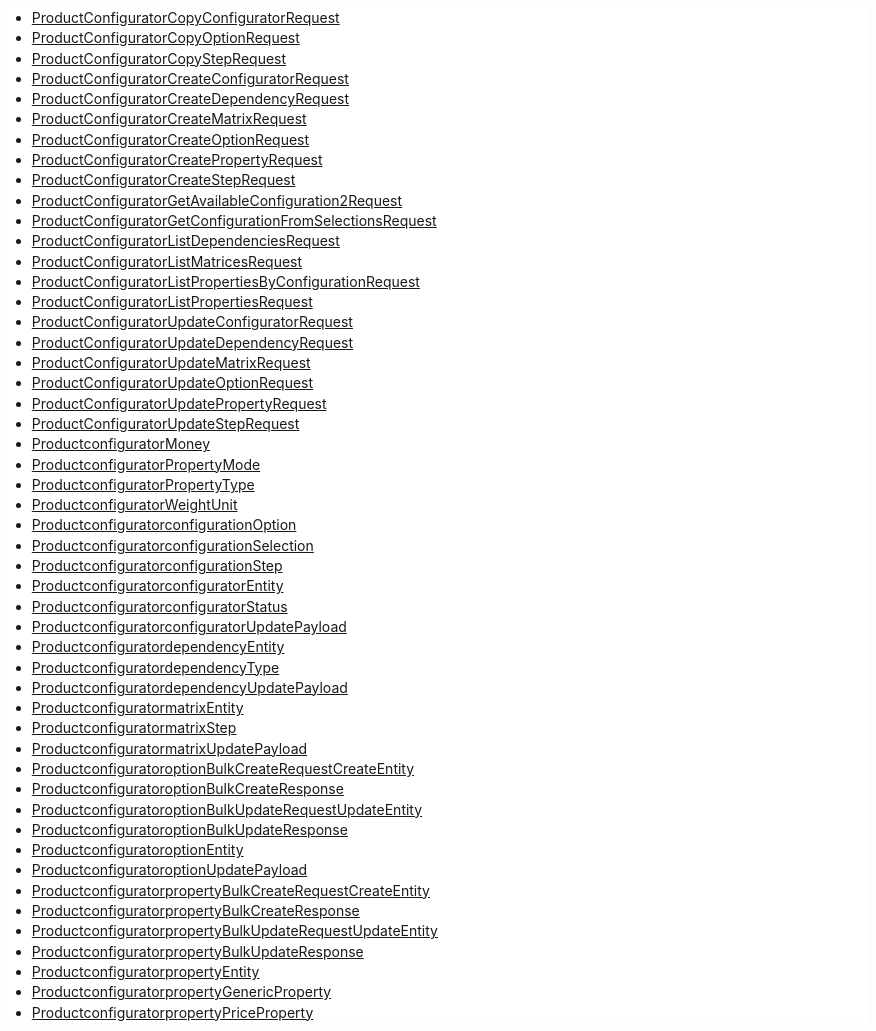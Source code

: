  - [ProductConfiguratorCopyConfiguratorRequest](docs/ProductConfiguratorCopyConfiguratorRequest.md)
 - [ProductConfiguratorCopyOptionRequest](docs/ProductConfiguratorCopyOptionRequest.md)
 - [ProductConfiguratorCopyStepRequest](docs/ProductConfiguratorCopyStepRequest.md)
 - [ProductConfiguratorCreateConfiguratorRequest](docs/ProductConfiguratorCreateConfiguratorRequest.md)
 - [ProductConfiguratorCreateDependencyRequest](docs/ProductConfiguratorCreateDependencyRequest.md)
 - [ProductConfiguratorCreateMatrixRequest](docs/ProductConfiguratorCreateMatrixRequest.md)
 - [ProductConfiguratorCreateOptionRequest](docs/ProductConfiguratorCreateOptionRequest.md)
 - [ProductConfiguratorCreatePropertyRequest](docs/ProductConfiguratorCreatePropertyRequest.md)
 - [ProductConfiguratorCreateStepRequest](docs/ProductConfiguratorCreateStepRequest.md)
 - [ProductConfiguratorGetAvailableConfiguration2Request](docs/ProductConfiguratorGetAvailableConfiguration2Request.md)
 - [ProductConfiguratorGetConfigurationFromSelectionsRequest](docs/ProductConfiguratorGetConfigurationFromSelectionsRequest.md)
 - [ProductConfiguratorListDependenciesRequest](docs/ProductConfiguratorListDependenciesRequest.md)
 - [ProductConfiguratorListMatricesRequest](docs/ProductConfiguratorListMatricesRequest.md)
 - [ProductConfiguratorListPropertiesByConfigurationRequest](docs/ProductConfiguratorListPropertiesByConfigurationRequest.md)
 - [ProductConfiguratorListPropertiesRequest](docs/ProductConfiguratorListPropertiesRequest.md)
 - [ProductConfiguratorUpdateConfiguratorRequest](docs/ProductConfiguratorUpdateConfiguratorRequest.md)
 - [ProductConfiguratorUpdateDependencyRequest](docs/ProductConfiguratorUpdateDependencyRequest.md)
 - [ProductConfiguratorUpdateMatrixRequest](docs/ProductConfiguratorUpdateMatrixRequest.md)
 - [ProductConfiguratorUpdateOptionRequest](docs/ProductConfiguratorUpdateOptionRequest.md)
 - [ProductConfiguratorUpdatePropertyRequest](docs/ProductConfiguratorUpdatePropertyRequest.md)
 - [ProductConfiguratorUpdateStepRequest](docs/ProductConfiguratorUpdateStepRequest.md)
 - [ProductconfiguratorMoney](docs/ProductconfiguratorMoney.md)
 - [ProductconfiguratorPropertyMode](docs/ProductconfiguratorPropertyMode.md)
 - [ProductconfiguratorPropertyType](docs/ProductconfiguratorPropertyType.md)
 - [ProductconfiguratorWeightUnit](docs/ProductconfiguratorWeightUnit.md)
 - [ProductconfiguratorconfigurationOption](docs/ProductconfiguratorconfigurationOption.md)
 - [ProductconfiguratorconfigurationSelection](docs/ProductconfiguratorconfigurationSelection.md)
 - [ProductconfiguratorconfigurationStep](docs/ProductconfiguratorconfigurationStep.md)
 - [ProductconfiguratorconfiguratorEntity](docs/ProductconfiguratorconfiguratorEntity.md)
 - [ProductconfiguratorconfiguratorStatus](docs/ProductconfiguratorconfiguratorStatus.md)
 - [ProductconfiguratorconfiguratorUpdatePayload](docs/ProductconfiguratorconfiguratorUpdatePayload.md)
 - [ProductconfiguratordependencyEntity](docs/ProductconfiguratordependencyEntity.md)
 - [ProductconfiguratordependencyType](docs/ProductconfiguratordependencyType.md)
 - [ProductconfiguratordependencyUpdatePayload](docs/ProductconfiguratordependencyUpdatePayload.md)
 - [ProductconfiguratormatrixEntity](docs/ProductconfiguratormatrixEntity.md)
 - [ProductconfiguratormatrixStep](docs/ProductconfiguratormatrixStep.md)
 - [ProductconfiguratormatrixUpdatePayload](docs/ProductconfiguratormatrixUpdatePayload.md)
 - [ProductconfiguratoroptionBulkCreateRequestCreateEntity](docs/ProductconfiguratoroptionBulkCreateRequestCreateEntity.md)
 - [ProductconfiguratoroptionBulkCreateResponse](docs/ProductconfiguratoroptionBulkCreateResponse.md)
 - [ProductconfiguratoroptionBulkUpdateRequestUpdateEntity](docs/ProductconfiguratoroptionBulkUpdateRequestUpdateEntity.md)
 - [ProductconfiguratoroptionBulkUpdateResponse](docs/ProductconfiguratoroptionBulkUpdateResponse.md)
 - [ProductconfiguratoroptionEntity](docs/ProductconfiguratoroptionEntity.md)
 - [ProductconfiguratoroptionUpdatePayload](docs/ProductconfiguratoroptionUpdatePayload.md)
 - [ProductconfiguratorpropertyBulkCreateRequestCreateEntity](docs/ProductconfiguratorpropertyBulkCreateRequestCreateEntity.md)
 - [ProductconfiguratorpropertyBulkCreateResponse](docs/ProductconfiguratorpropertyBulkCreateResponse.md)
 - [ProductconfiguratorpropertyBulkUpdateRequestUpdateEntity](docs/ProductconfiguratorpropertyBulkUpdateRequestUpdateEntity.md)
 - [ProductconfiguratorpropertyBulkUpdateResponse](docs/ProductconfiguratorpropertyBulkUpdateResponse.md)
 - [ProductconfiguratorpropertyEntity](docs/ProductconfiguratorpropertyEntity.md)
 - [ProductconfiguratorpropertyGenericProperty](docs/ProductconfiguratorpropertyGenericProperty.md)
 - [ProductconfiguratorpropertyPriceProperty](docs/ProductconfiguratorpropertyPriceProperty.md)
